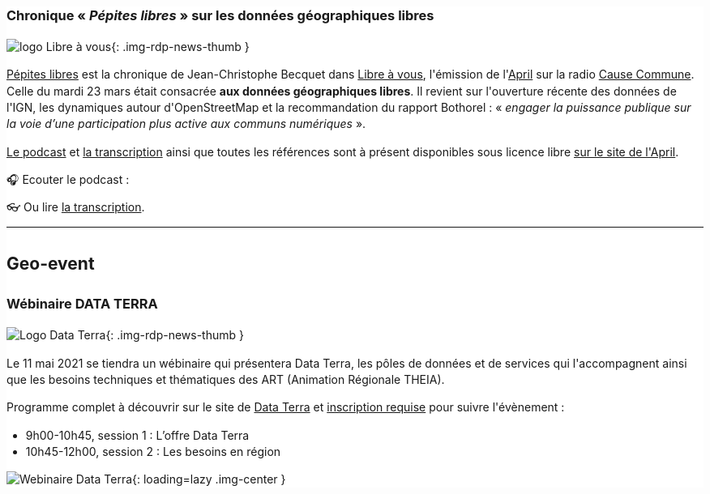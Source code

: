 ### Chronique « _Pépites libres_ » sur les données géographiques libres

![logo Libre à vous](https://cdn.geotribu.fr/img/logos-icones/divers/libravous.png "logo Libre à vous"){: .img-rdp-news-thumb }

[Pépites libres](https://www.april.org/chronique-pepites-libres-de-jean-christophe-becquet) est la chronique de Jean-Christophe Becquet dans [Libre à vous](https://www.april.org/libre-a-vous), l'émission de l'[April](https://www.april.org) sur la radio [Cause Commune](https://cause-commune.fm/). Celle du mardi 23 mars était consacrée **aux données géographiques libres**. Il revient sur l'ouverture récente des données de l'IGN, les dynamiques autour d'OpenStreetMap et la recommandation du rapport Bothorel : « _engager la puissance publique sur la voie d’une participation plus active aux communs numériques_ ».

[Le podcast](https://apr1.org/Zb) et [la transcription](https://apr1.org/Zc) ainsi que toutes les références sont à présent disponibles sous licence libre [sur le site de l'April](https://www.april.org/chronique-pepites-libres-de-jean-christophe-becquet#Mardi_23_mars_2021_:_donnees_geographiques_libres_pour_les_territoires).

:headphones: Ecouter le podcast :


<audio
    controls
    src="https://media.april.org/audio/radio-cause-commune/libre-a-vous/emissions/20210323/libre-a-vous-20210323-chronique-jean-christophe-becquet-donnees-geographiques-libres.ogg">
    Your browser does not support the <code>audio</code> element.
</audio>


:eyeglasses: Ou lire [la transcription](https://www.librealire.org/emission-libre-a-vous-diffusee-mardi-23-mars-2021-sur-radio-cause-commune#Chronique-lt-lt-Pepites-libres-de-Jean-Christophe-Becquet-nbsp).

----

## Geo-event

### Wébinaire DATA TERRA

![Logo Data Terra](https://cdn.geotribu.fr/images/logos-icones/entreprises_association/dinamis.png "Logo Data Terra"){: .img-rdp-news-thumb }

Le 11 mai 2021 se tiendra un wébinaire qui présentera Data Terra, les pôles de données et de services qui l'accompagnent ainsi que les besoins techniques et thématiques des ART (Animation Régionale THEIA).

Programme complet à découvrir sur le site de [Data Terra](https://www.data-terra.org/webinaire-decouvrez-loffre-de-data-terra-ses-poles-de-donnees-services-transverses-pour-une-animation-regionale/) et [inscription requise](https://register.gotowebinar.com/register/5685559648223497484) pour suivre l'évènement :

- 9h00-10h45, session 1 : L’offre Data Terra
- 10h45-12h00, session 2 : Les besoins en région

![Webinaire Data Terra](https://cdn.geotribu.fr/img/articles-blog-rdp/evenement/2021_04_bandeau-webinaire-ART.jpg "Webinaire Data Terra"){: loading=lazy .img-center }
